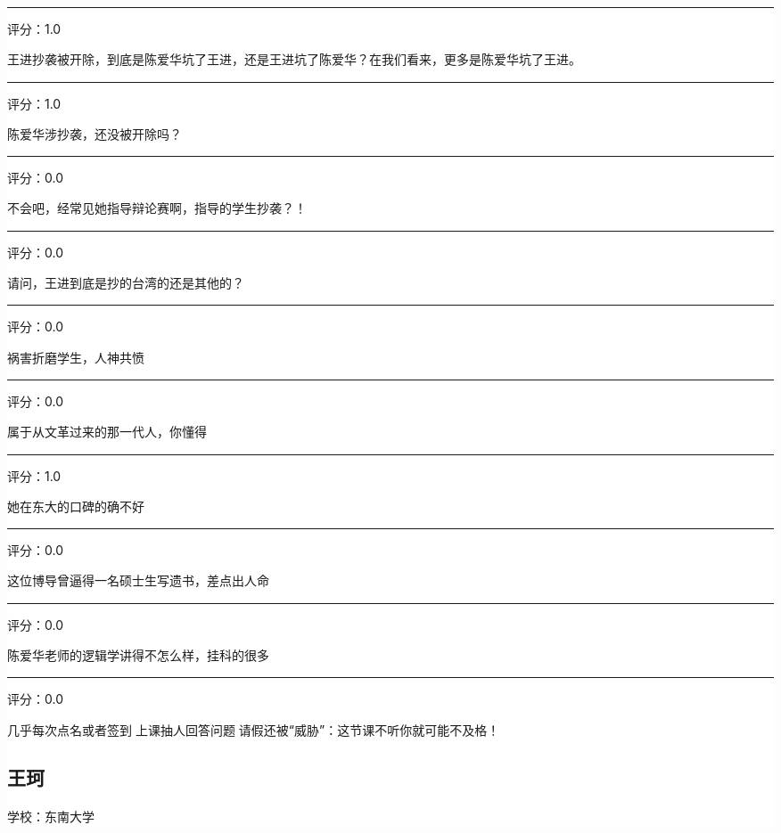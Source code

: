 * * *

评分：1.0

王进抄袭被开除，到底是陈爱华坑了王进，还是王进坑了陈爱华？在我们看来，更多是陈爱华坑了王进。

* * *

评分：1.0

陈爱华涉抄袭，还没被开除吗？

* * *

评分：0.0

不会吧，经常见她指导辩论赛啊，指导的学生抄袭？！

* * *

评分：0.0

请问，王进到底是抄的台湾的还是其他的？

* * *

评分：0.0

祸害折磨学生，人神共愤

* * *

评分：0.0

属于从文革过来的那一代人，你懂得

* * *

评分：1.0

她在东大的口碑的确不好

* * *

评分：0.0

这位博导曾逼得一名硕士生写遗书，差点出人命

* * *

评分：0.0

陈爱华老师的逻辑学讲得不怎么样，挂科的很多

* * *

评分：0.0

几乎每次点名或者签到 上课抽人回答问题 请假还被“威胁”：这节课不听你就可能不及格！

## 王珂

学校：东南大学
